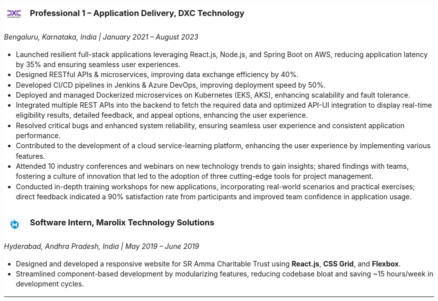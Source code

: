 
<h3>
  <img
    src="https://github.com/manoharchippada/manoharchippada/blob/main/DXC-logo-650x650.webp?raw=true"
    alt="DXC Technology Logo"
    width="40"
    height="40"
    style="border-radius: 50%; vertical-align: middle; margin-right: 8px;"
  />
  Professional 1 – Application Delivery, DXC Technology
</h3>
<em>Bengaluru, Karnataka, India | January 2021 – August 2023</em>
<ul>
  <li>Launched resilient full-stack applications leveraging React.js, Node.js, and Spring Boot on AWS, reducing application latency by 35% and ensuring seamless user experiences.</li>
  <li>Designed RESTful APIs & microservices, improving data exchange efficiency by 40%.</li>
  <li>Developed CI/CD pipelines in Jenkins & Azure DevOps, improving deployment speed by 50%.</li>
  <li>Deployed and managed Dockerized microservices on Kubernetes (EKS, AKS), enhancing scalability and fault tolerance.</li>
  <li>Integrated multiple REST APIs into the backend to fetch the required data and optimized API-UI integration to display real-time eligibility results, detailed feedback, and appeal options, enhancing the user experience.</li>
  <li>Resolved critical bugs and enhanced system reliability, ensuring seamless user experience and consistent application performance.</li>
  <li>Contributed to the development of a cloud service-learning platform, enhancing the user experience by implementing various features.</li>
  <li>Attended 10 industry conferences and webinars on new technology trends to gain insights; shared findings with teams, fostering a culture of innovation that led to the adoption of three cutting-edge tools for project management.</li>
  <li>Conducted in-depth training workshops for new applications, incorporating real-world scenarios and practical exercises; direct feedback indicated a 90% satisfaction rate from participants and improved team confidence in application usage.</li>
</ul>



<h3>
  <img
    src="https://github.com/manoharchippada/manoharchippada/blob/main/marolix_technology_logo.jpeg?raw=true"
    alt="Marolix Technology Solutions Logo"
    width="40"
    height="40"
    style="border-radius: 50%; vertical-align: middle; margin-right: 8px;"
  />
  Software Intern, Marolix Technology Solutions
</h3>
<em>Hyderabad, Andhra Pradesh, India | May 2019 – June 2019</em>
<ul>
  <li>Designed and developed a responsive website for SR Amma Charitable Trust using <strong>React.js</strong>, <strong>CSS Grid</strong>, and <strong>Flexbox</strong>.</li>
  <li>Streamlined component-based development by modularizing features, reducing codebase bloat and saving ~15 hours/week in development cycles.</li>
</ul>

---